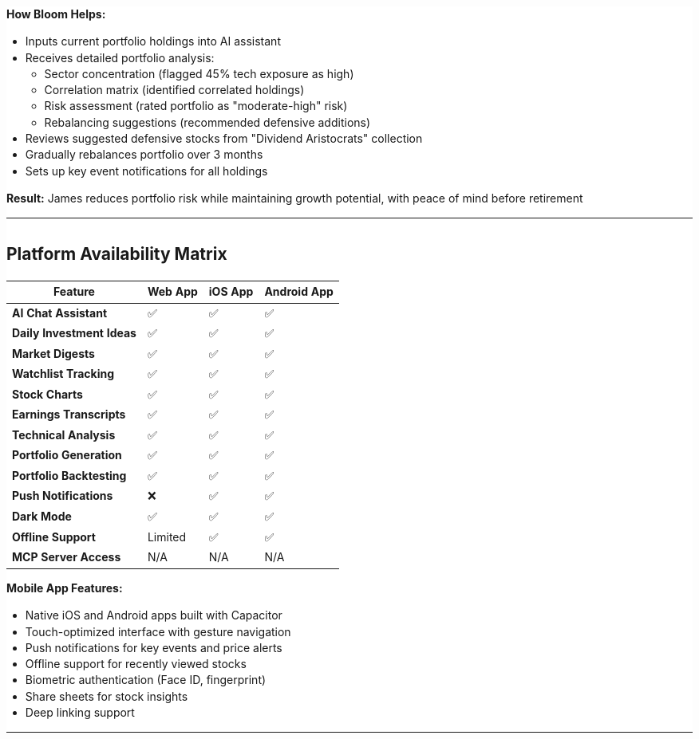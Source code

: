 **How Bloom Helps:**
- Inputs current portfolio holdings into AI assistant
- Receives detailed portfolio analysis:
  - Sector concentration (flagged 45% tech exposure as high)
  - Correlation matrix (identified correlated holdings)
  - Risk assessment (rated portfolio as "moderate-high" risk)
  - Rebalancing suggestions (recommended defensive additions)
- Reviews suggested defensive stocks from "Dividend Aristocrats" collection
- Gradually rebalances portfolio over 3 months
- Sets up key event notifications for all holdings

**Result:** James reduces portfolio risk while maintaining growth potential, with peace of mind before retirement

---

## Platform Availability Matrix

| Feature | Web App | iOS App | Android App |
|---------|---------|---------|-------------|
| **AI Chat Assistant** | ✅ | ✅ | ✅ |
| **Daily Investment Ideas** | ✅ | ✅ | ✅ |
| **Market Digests** | ✅ | ✅ | ✅ |
| **Watchlist Tracking** | ✅ | ✅ | ✅ |
| **Stock Charts** | ✅ | ✅ | ✅ |
| **Earnings Transcripts** | ✅ | ✅ | ✅ |
| **Technical Analysis** | ✅ | ✅ | ✅ |
| **Portfolio Generation** | ✅ | ✅ | ✅ |
| **Portfolio Backtesting** | ✅ | ✅ | ✅ |
| **Push Notifications** | ❌ | ✅ | ✅ |
| **Dark Mode** | ✅ | ✅ | ✅ |
| **Offline Support** | Limited | ✅ | ✅ |
| **MCP Server Access** | N/A | N/A | N/A |

**Mobile App Features:**
- Native iOS and Android apps built with Capacitor
- Touch-optimized interface with gesture navigation
- Push notifications for key events and price alerts
- Offline support for recently viewed stocks
- Biometric authentication (Face ID, fingerprint)
- Share sheets for stock insights
- Deep linking support

---